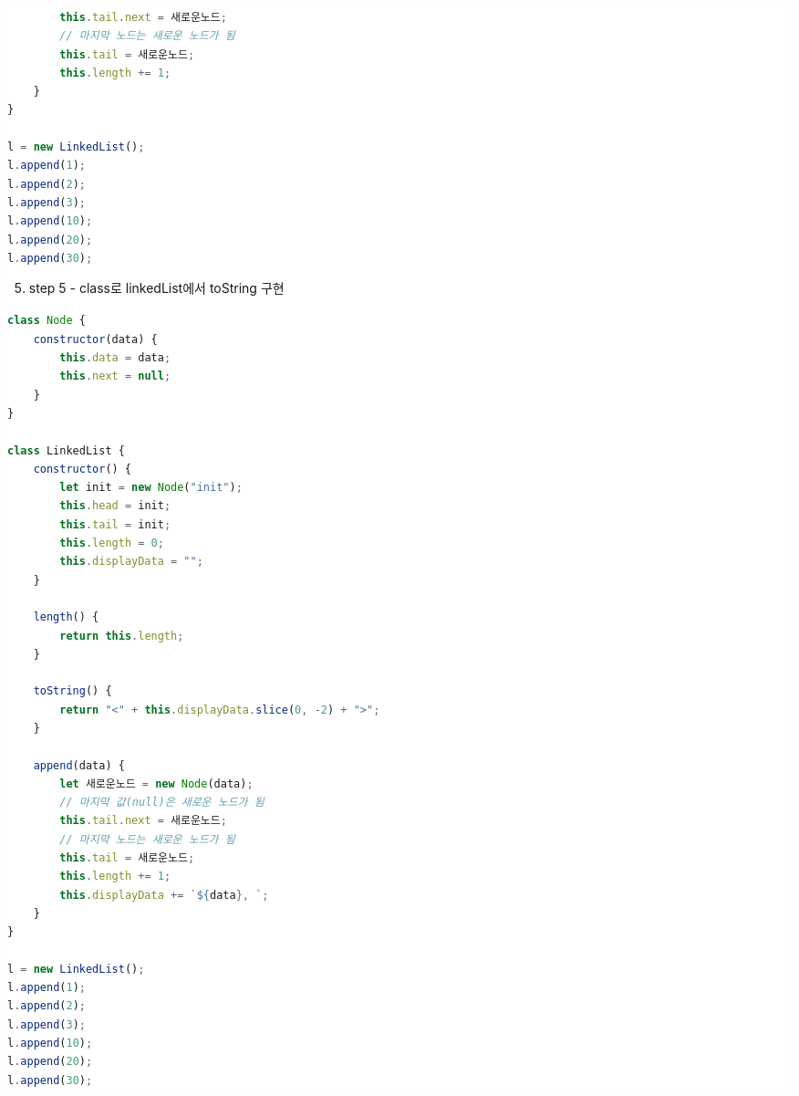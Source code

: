 ```js
        this.tail.next = 새로운노드;
        // 마지막 노드는 새로운 노드가 됨
        this.tail = 새로운노드;
        this.length += 1;
    }
}

l = new LinkedList();
l.append(1);
l.append(2);
l.append(3);
l.append(10);
l.append(20);
l.append(30);
```

5. step 5 - class로 linkedList에서 toString 구현

```js
class Node {
    constructor(data) {
        this.data = data;
        this.next = null;
    }
}

class LinkedList {
    constructor() {
        let init = new Node("init");
        this.head = init;
        this.tail = init;
        this.length = 0;
        this.displayData = "";
    }

    length() {
        return this.length;
    }

    toString() {
        return "<" + this.displayData.slice(0, -2) + ">";
    }

    append(data) {
        let 새로운노드 = new Node(data);
        // 마지막 값(null)은 새로운 노드가 됨
        this.tail.next = 새로운노드;
        // 마지막 노드는 새로운 노드가 됨
        this.tail = 새로운노드;
        this.length += 1;
        this.displayData += `${data}, `;
    }
}

l = new LinkedList();
l.append(1);
l.append(2);
l.append(3);
l.append(10);
l.append(20);
l.append(30);
```
